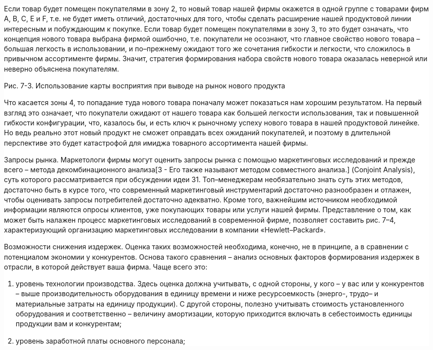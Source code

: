Если товар будет помещен покупателями в зону 2, то новый товар нашей
фирмы окажется в одной группе с товарами фирм А, В, С, Е и F, т.е. не
будет иметь отличий, достаточных для того, чтобы сделать расширение
нашей продуктовой линии интересным и побуждающим к покупке. Если товар
будет помещен покупателями в зону 3, то это будет означать, что
концепция нового товара выбрана фирмой ошибочно, т.е. покупатели не
осознают, что главное свойство нового товара – большая легкость в
использовании, и по–прежнему ожидают того же сочетания гибкости и
легкости, что сложилось в привычном ассортименте фирмы. Значит,
стратегия формирования набора свойств нового товара оказалась неверной
или неверно объяснена покупателям.

Рис. 7-3. Использование карты восприятия при выводе на рынок нового
продукта

Что касается зоны 4, то попадание туда нового товара поначалу может
показаться нам хорошим результатом. На первый взгляд это означает, что
покупатели ожидают от нашего товара как большей легкости использования,
так и повышенной гибкости конфигурации, что, казалось бы, и есть ключ к
рыночному успеху нового товара в нашей продуктовой линейке. Но ведь
реально этот новый продукт не сможет оправдать всех ожиданий
покупателей, и поэтому в длительной перспективе это будет катастрофой
для имиджа товарного ассортимента нашей фирмы.

Запросы рынка. Маркетологи фирмы могут оценить запросы рынка с помощью
маркетинговых исследований и прежде всего – метода декомбинационного
анализа\[3 - Его также называют методом совместного анализа.\] (Conjoint
Analysis), суть которого рассматривается при обсуждении идеи 31.
Топ–менеджерам необязательно знать суть этих методов, достаточно быть в
курсе того, что современный маркетинговый инструментарий достаточно
разнообразен и отлажен, чтобы оценивать запросы потребителей достаточно
адекватно. Кроме того, важнейшим источником необходимой информации
являются опросы клиентов, уже покупающих товары или услуги нашей фирмы.
Представление о том, как может быть налажен процесс маркетинговых
исследований в современной фирме, позволяет составить рис. 7–4,
характеризующий организацию маркетинговых исследовании в компании
«Hewlett–Packard».

Возможности снижения издержек. Оценка таких возможностей необходима,
конечно, не в принципе, а в сравнении с потенциалом экономии у
конкурентов. Основа такого сравнения – анализ основных факторов
формирования издержек в отрасли, в которой действует ваша фирма. Чаще
всего это:

1)  уровень технологии производства. Здесь оценка должна учитывать, с
    одной стороны, у кого – у вас или у конкурентов – выше
    производительность оборудования в единицу времени и ниже
    ресурсоемкость (энерго-, трудо– и материальные затраты на единицу
    продукции). С другой стороны, полезно учитывать стоимость
    установленного оборудования и соответственно – величину амортизации,
    которую приходится включать в себестоимость единицы продукции вам и
    конкурентам;

2)  уровень заработной платы основного персонала;
